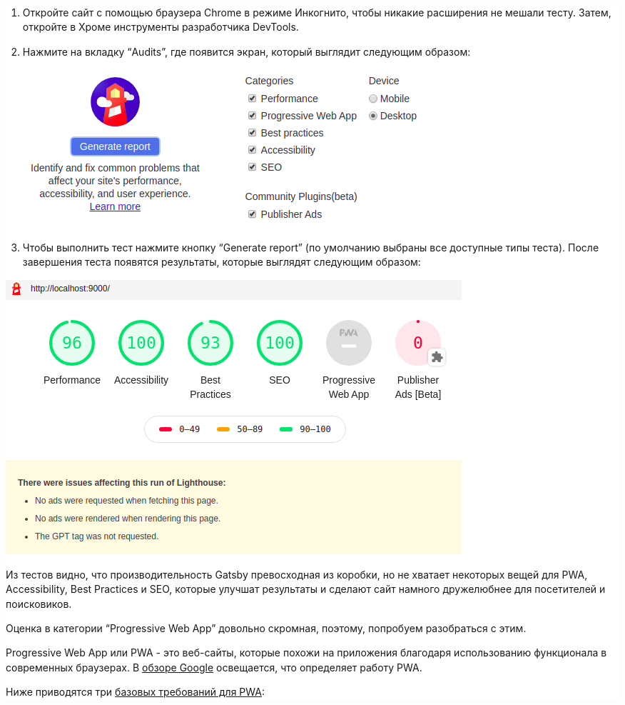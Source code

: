 1. Откройте сайт с помощью браузера Chrome в режиме Инкогнито, чтобы никакие расширения не мешали тесту. Затем, откройте в Хроме инструменты разработчика DevTools.

2. Нажмите на вкладку “Audits”, где появится экран, который выглядит следующим образом:

![Запуск теста на Lighthouse](lighthouse-audit.png)

3. Чтобы выполнить тест нажмите кнопку “Generate report” (по умолчанию выбраны все доступные типы теста). После завершения теста появятся результаты, которые выглядят следующим образом:

![Результаты теста Lighthouse](lighthouse-audit-results.png)

Из тестов видно, что производительность Gatsby превосходная из коробки, но не хватает некоторых вещей для PWA, Accessibility, Best Practices и SEO, которые улучшат результаты и сделают сайт намного дружелюбнее для посетителей и поисковиков.

Оценка в категории “Progressive Web App” довольно скромная, поэтому, попробуем разобраться с этим.

Progressive Web App или PWA - это веб-сайты, которые похожи на приложения благодаря использованию функционала в современных браузерах. В [обзоре Google](https://developers.google.com/web/progressive-web-apps/) освещается, что определяет работу PWA.

Ниже приводятся три [базовых требований для PWA](https://alistapart.com/article/yes-that-web-project-should-be-a-pwa#section1):
